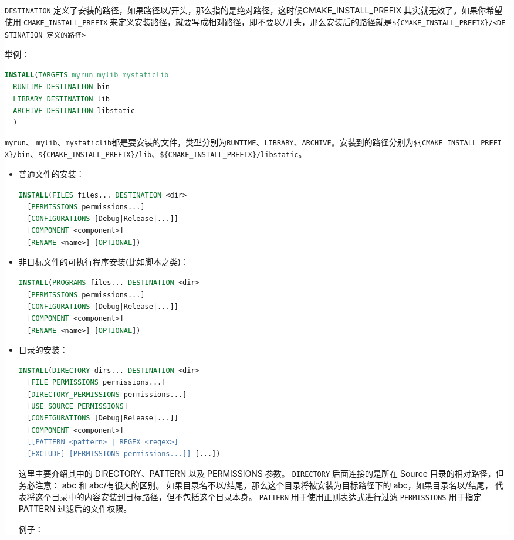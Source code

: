   `DESTINATION` 定义了安装的路径，如果路径以/开头，那么指的是绝对路径，这时候CMAKE_INSTALL_PREFIX 其实就无效了。如果你希望使用 `CMAKE_INSTALL_PREFIX` 来定义安装路径，就要写成相对路径，即不要以/开头，那么安装后的路径就是`${CMAKE_INSTALL_PREFIX}/<DESTINATION 定义的路径>`

  举例：

  ~~~cmake
  INSTALL(TARGETS myrun mylib mystaticlib
  	RUNTIME DESTINATION bin
  	LIBRARY DESTINATION lib
  	ARCHIVE DESTINATION libstatic
  	)
  ~~~

  `myrun`、 `mylib`、`mystaticlib`都是要安装的文件，类型分别为`RUNTIME`、`LIBRARY`、`ARCHIVE`。安装到的路径分别为`${CMAKE_INSTALL_PREFIX}/bin`、`${CMAKE_INSTALL_PREFIX}/lib`、`${CMAKE_INSTALL_PREFIX}/libstatic`。

- 普通文件的安装：

  ~~~cmake
  INSTALL(FILES files... DESTINATION <dir>
  	[PERMISSIONS permissions...]
  	[CONFIGURATIONS [Debug|Release|...]]
  	[COMPONENT <component>]
  	[RENAME <name>] [OPTIONAL])
  ~~~

- 非目标文件的可执行程序安装(比如脚本之类)：

  ~~~cmake
  INSTALL(PROGRAMS files... DESTINATION <dir>
  	[PERMISSIONS permissions...]
  	[CONFIGURATIONS [Debug|Release|...]]
  	[COMPONENT <component>]
  	[RENAME <name>] [OPTIONAL])
  ~~~

- 目录的安装：

  ~~~cmake
  INSTALL(DIRECTORY dirs... DESTINATION <dir>
  	[FILE_PERMISSIONS permissions...]
  	[DIRECTORY_PERMISSIONS permissions...]
  	[USE_SOURCE_PERMISSIONS]
  	[CONFIGURATIONS [Debug|Release|...]]
  	[COMPONENT <component>]
  	[[PATTERN <pattern> | REGEX <regex>]
  	[EXCLUDE] [PERMISSIONS permissions...]] [...])
  ~~~

  这里主要介绍其中的 DIRECTORY、PATTERN 以及 PERMISSIONS 参数。
  `DIRECTORY` 后面连接的是所在 Source 目录的相对路径，但务必注意：
  abc 和 abc/有很大的区别。
  如果目录名不以/结尾，那么这个目录将被安装为目标路径下的 abc，如果目录名以/结尾，
  代表将这个目录中的内容安装到目标路径，但不包括这个目录本身。
  `PATTERN` 用于使用正则表达式进行过滤
  `PERMISSIONS` 用于指定 PATTERN 过滤后的文件权限。

  例子：
